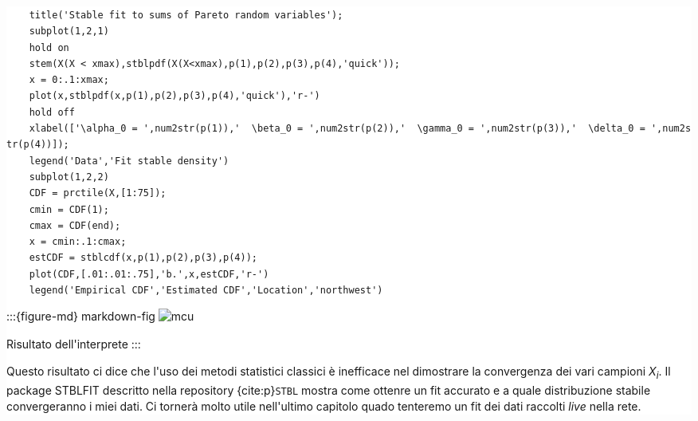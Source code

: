 ```{code}
    title('Stable fit to sums of Pareto random variables');
    subplot(1,2,1)
    hold on
    stem(X(X < xmax),stblpdf(X(X<xmax),p(1),p(2),p(3),p(4),'quick'));
    x = 0:.1:xmax;
    plot(x,stblpdf(x,p(1),p(2),p(3),p(4),'quick'),'r-')
    hold off
    xlabel(['\alpha_0 = ',num2str(p(1)),'  \beta_0 = ',num2str(p(2)),'  \gamma_0 = ',num2str(p(3)),'  \delta_0 = ',num2str(p(4))]);
    legend('Data','Fit stable density')
    subplot(1,2,2)
    CDF = prctile(X,[1:75]);
    cmin = CDF(1);
    cmax = CDF(end);
    x = cmin:.1:cmax;
    estCDF = stblcdf(x,p(1),p(2),p(3),p(4));
    plot(CDF,[.01:.01:.75],'b.',x,estCDF,'r-')
    legend('Empirical CDF','Estimated CDF','Location','northwest')
```

:::{figure-md} markdown-fig
<img src="C:\\Users\\DULLA\\Pictures\\Cattura_STBL.JPG" alt="mcu" class="bg-primary mb-1" width="700px">

Risultato dell'interprete
:::

Questo risultato ci dice che l'uso dei metodi statistici classici è inefficace nel dimostrare la convergenza dei vari
campioni $X_i$. Il package STBLFIT descritto nella repository {cite:p}`STBL` mostra come ottenre un fit accurato e a quale
distribuzione stabile convergeranno i miei dati. Ci tornerà molto utile nell'ultimo capitolo quado tenteremo un fit dei
dati raccolti *live* nella rete.